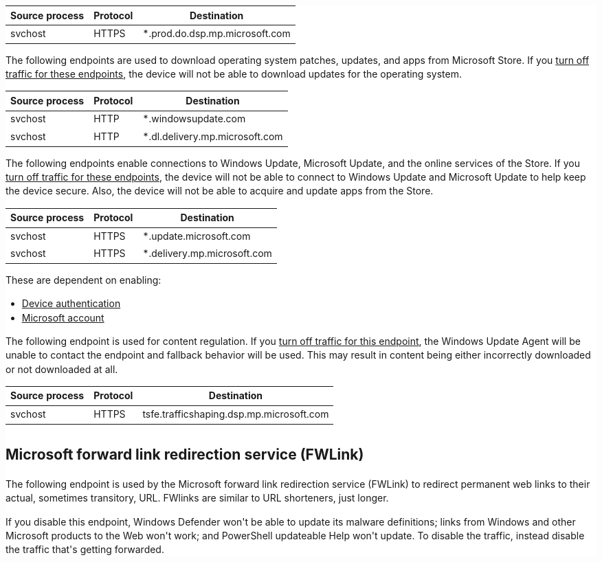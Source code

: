 | Source process | Protocol | Destination |
|----------------|----------|------------|
| svchost  | HTTPS   | *.prod.do.dsp.mp.microsoft.com  |

The following endpoints are used to download operating system patches, updates, and apps from Microsoft Store. 
If you [turn off traffic for these endpoints](manage-connections-from-windows-operating-system-components-to-microsoft-services.md#bkmk-wu), the device will not be able to download updates for the operating system.

| Source process | Protocol | Destination |
|----------------|----------|------------|
| svchost | HTTP  | *.windowsupdate.com |
| svchost | HTTP  | *.dl.delivery.mp.microsoft.com |

The following endpoints enable connections to Windows Update, Microsoft Update, and the online services of the Store. 
If you [turn off traffic for these endpoints](manage-connections-from-windows-operating-system-components-to-microsoft-services.md#bkmk-wu), the device will not be able to connect to Windows Update and Microsoft Update to help keep the device secure. Also, the device will not be able to acquire and update apps from the Store.

| Source process | Protocol | Destination |
|----------------|----------|------------|
| svchost | HTTPS   | *.update.microsoft.com |
| svchost | HTTPS   | *.delivery.mp.microsoft.com  |

These are dependent on enabling:
- [Device authentication](manage-windows-1809-endpoints.md#device-authentication)
- [Microsoft account](manage-windows-1809-endpoints.md#microsoft-account)

The following endpoint is used for content regulation.
If you [turn off traffic for this endpoint](manage-connections-from-windows-operating-system-components-to-microsoft-services.md#bkmk-wu), the Windows Update Agent will be unable to contact the endpoint and fallback behavior will be used. This may result in content being either incorrectly downloaded or not downloaded at all.

| Source process | Protocol | Destination |
|----------------|----------|------------|
| svchost | HTTPS   | tsfe.trafficshaping.dsp.mp.microsoft.com |


## Microsoft forward link redirection service (FWLink)

The following endpoint is used by the Microsoft forward link redirection service (FWLink) to redirect permanent web links to their actual, sometimes transitory, URL. FWlinks are similar to URL shorteners, just longer.

If you disable this endpoint, Windows Defender won't be able to update its malware definitions; links from Windows and other Microsoft products to the Web won't work; and PowerShell updateable Help won't update. To disable the traffic, instead disable the traffic that's getting forwarded.
